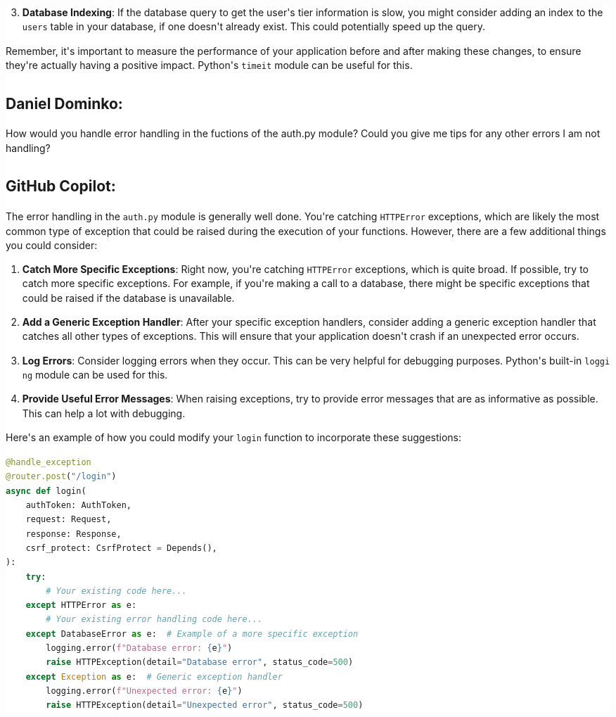 3. **Database Indexing**: If the database query to get the user's tier information is slow, you might consider adding an index to the `users` table in your database, if one doesn't already exist. This could potentially speed up the query.

Remember, it's important to measure the performance of your application before and after making these changes, to ensure they're actually having a positive impact. Python's `timeit` module can be useful for this.

Daniel Dominko: 
---
How would you handle error handling in the fuctions of the auth.py module? Could you give me tips for any other errors I am not handling?

GitHub Copilot: 
---
The error handling in the `auth.py` module is generally well done. You're catching `HTTPError` exceptions, which are likely the most common type of exception that could be raised during the execution of your functions. However, there are a few additional things you could consider:

1. **Catch More Specific Exceptions**: Right now, you're catching `HTTPError` exceptions, which is quite broad. If possible, try to catch more specific exceptions. For example, if you're making a call to a database, there might be specific exceptions that could be raised if the database is unavailable.

2. **Add a Generic Exception Handler**: After your specific exception handlers, consider adding a generic exception handler that catches all other types of exceptions. This will ensure that your application doesn't crash if an unexpected error occurs.

3. **Log Errors**: Consider logging errors when they occur. This can be very helpful for debugging purposes. Python's built-in `logging` module can be used for this.

4. **Provide Useful Error Messages**: When raising exceptions, try to provide error messages that are as informative as possible. This can help a lot with debugging.

Here's an example of how you could modify your `login` function to incorporate these suggestions:

```python
@handle_exception
@router.post("/login")
async def login(
    authToken: AuthToken,
    request: Request,
    response: Response,
    csrf_protect: CsrfProtect = Depends(),
):
    try:
        # Your existing code here...
    except HTTPError as e:
        # Your existing error handling code here...
    except DatabaseError as e:  # Example of a more specific exception
        logging.error(f"Database error: {e}")
        raise HTTPException(detail="Database error", status_code=500)
    except Exception as e:  # Generic exception handler
        logging.error(f"Unexpected error: {e}")
        raise HTTPException(detail="Unexpected error", status_code=500)
```

